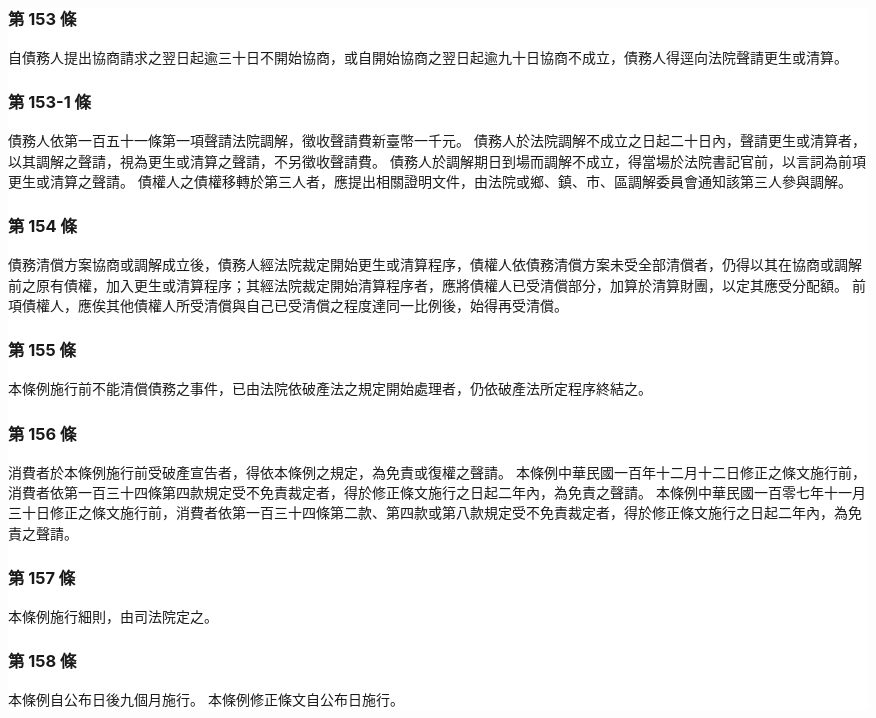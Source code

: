### 第 153 條

自債務人提出協商請求之翌日起逾三十日不開始協商，或自開始協商之翌日起逾九十日協商不成立，債務人得逕向法院聲請更生或清算。

### 第 153-1 條

債務人依第一百五十一條第一項聲請法院調解，徵收聲請費新臺幣一千元。
債務人於法院調解不成立之日起二十日內，聲請更生或清算者，以其調解之聲請，視為更生或清算之聲請，不另徵收聲請費。
債務人於調解期日到場而調解不成立，得當場於法院書記官前，以言詞為前項更生或清算之聲請。
債權人之債權移轉於第三人者，應提出相關證明文件，由法院或鄉、鎮、市、區調解委員會通知該第三人參與調解。

### 第 154 條

債務清償方案協商或調解成立後，債務人經法院裁定開始更生或清算程序，債權人依債務清償方案未受全部清償者，仍得以其在協商或調解前之原有債權，加入更生或清算程序；其經法院裁定開始清算程序者，應將債權人已受清償部分，加算於清算財團，以定其應受分配額。
前項債權人，應俟其他債權人所受清償與自己已受清償之程度達同一比例後，始得再受清償。

### 第 155 條

本條例施行前不能清償債務之事件，已由法院依破產法之規定開始處理者，仍依破產法所定程序終結之。

### 第 156 條

消費者於本條例施行前受破產宣告者，得依本條例之規定，為免責或復權之聲請。
本條例中華民國一百年十二月十二日修正之條文施行前，消費者依第一百三十四條第四款規定受不免責裁定者，得於修正條文施行之日起二年內，為免責之聲請。
本條例中華民國一百零七年十一月三十日修正之條文施行前，消費者依第一百三十四條第二款、第四款或第八款規定受不免責裁定者，得於修正條文施行之日起二年內，為免責之聲請。

### 第 157 條

本條例施行細則，由司法院定之。

### 第 158 條

本條例自公布日後九個月施行。
本條例修正條文自公布日施行。

